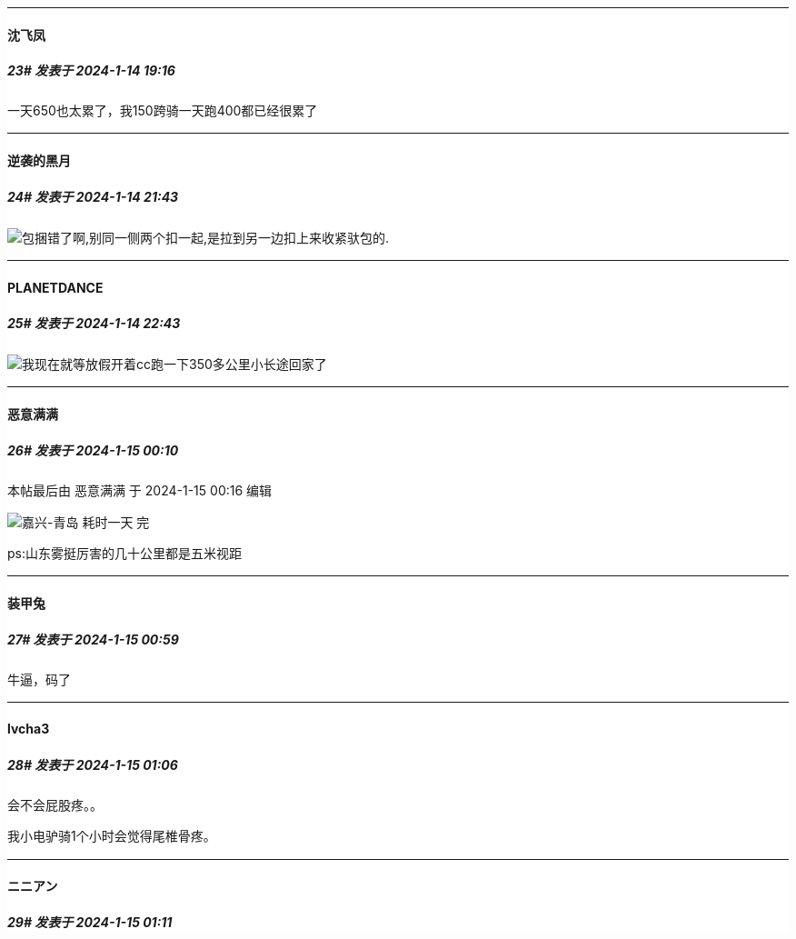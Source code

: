 *****

####  沈飞凤  
##### 23#       发表于 2024-1-14 19:16

一天650也太累了，我150跨骑一天跑400都已经很累了

*****

####  逆袭的黑月  
##### 24#       发表于 2024-1-14 21:43

<img src="https://static.saraba1st.com/image/smiley/face2017/067.png" referrerpolicy="no-referrer">包捆错了啊,别同一侧两个扣一起,是拉到另一边扣上来收紧驮包的.

*****

####  PLANETDANCE  
##### 25#       发表于 2024-1-14 22:43

<img src="https://static.saraba1st.com/image/smiley/face2017/067.png" referrerpolicy="no-referrer">我现在就等放假开着cc跑一下350多公里小长途回家了

*****

####  恶意满满  
##### 26#       发表于 2024-1-15 00:10

 本帖最后由 恶意满满 于 2024-1-15 00:16 编辑 

<img src="https://static.saraba1st.com/image/smiley/face2017/252.png" referrerpolicy="no-referrer">嘉兴-青岛 耗时一天 完 

ps:山东雾挺厉害的几十公里都是五米视距

*****

####  装甲兔  
##### 27#       发表于 2024-1-15 00:59

牛逼，码了

*****

####  lvcha3  
##### 28#       发表于 2024-1-15 01:06

会不会屁股疼。。

我小电驴骑1个小时会觉得尾椎骨疼。

*****

####  ニニアン  
##### 29#       发表于 2024-1-15 01:11
